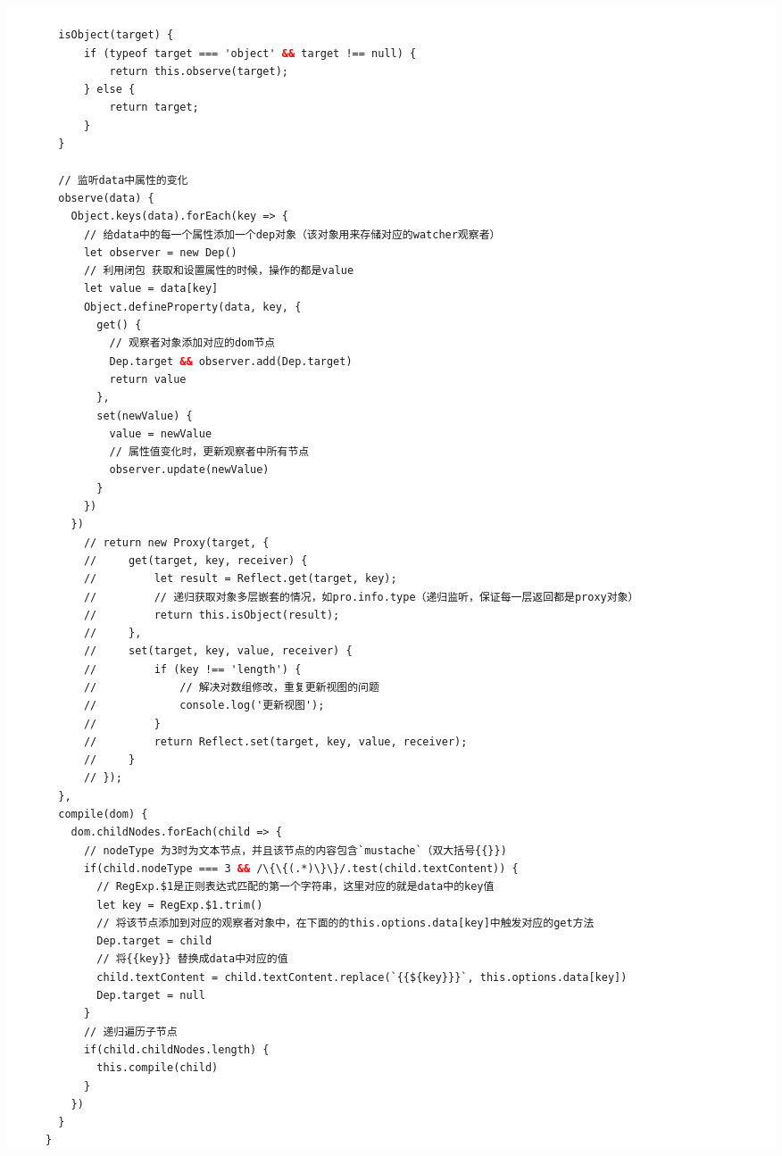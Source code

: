 ```html

        isObject(target) {
            if (typeof target === 'object' && target !== null) {
                return this.observe(target);
            } else {
                return target;
            }
        }

        // 监听data中属性的变化
        observe(data) {
          Object.keys(data).forEach(key => {
            // 给data中的每一个属性添加一个dep对象（该对象用来存储对应的watcher观察者）
            let observer = new Dep()
            // 利用闭包 获取和设置属性的时候，操作的都是value
            let value = data[key]
            Object.defineProperty(data, key, {
              get() {
                // 观察者对象添加对应的dom节点
                Dep.target && observer.add(Dep.target)
                return value
              },
              set(newValue) {
                value = newValue
                // 属性值变化时，更新观察者中所有节点
                observer.update(newValue)
              }
            })
          })
            // return new Proxy(target, {
            //     get(target, key, receiver) {
            //         let result = Reflect.get(target, key);
            //         // 递归获取对象多层嵌套的情况，如pro.info.type（递归监听，保证每一层返回都是proxy对象）
            //         return this.isObject(result);
            //     },
            //     set(target, key, value, receiver) {
            //         if (key !== 'length') {
            //             // 解决对数组修改，重复更新视图的问题
            //             console.log('更新视图');
            //         }
            //         return Reflect.set(target, key, value, receiver);
            //     }
            // });
        },
        compile(dom) {
          dom.childNodes.forEach(child => {
            // nodeType 为3时为文本节点，并且该节点的内容包含`mustache`（双大括号{{}})
            if(child.nodeType === 3 && /\{\{(.*)\}\}/.test(child.textContent)) {
              // RegExp.$1是正则表达式匹配的第一个字符串，这里对应的就是data中的key值
              let key = RegExp.$1.trim()
              // 将该节点添加到对应的观察者对象中，在下面的的this.options.data[key]中触发对应的get方法
              Dep.target = child
              // 将{{key}} 替换成data中对应的值
              child.textContent = child.textContent.replace(`{{${key}}}`, this.options.data[key])
              Dep.target = null
            }
            // 递归遍历子节点
            if(child.childNodes.length) {
              this.compile(child)
            }
          })
        }
      }
```